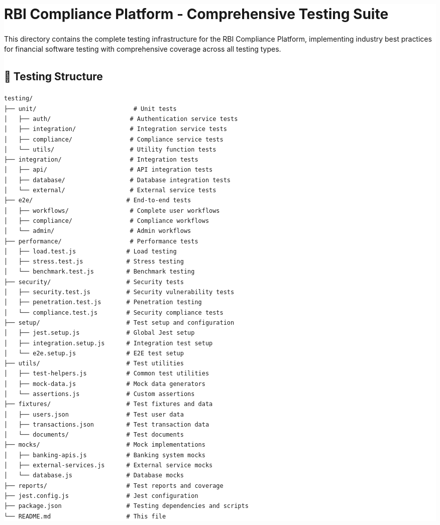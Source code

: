 # RBI Compliance Platform - Comprehensive Testing Suite

This directory contains the complete testing infrastructure for the RBI Compliance Platform, implementing industry best practices for financial software testing with comprehensive coverage across all testing types.

## 📁 Testing Structure

```
testing/
├── unit/                           # Unit tests
│   ├── auth/                      # Authentication service tests
│   ├── integration/               # Integration service tests
│   ├── compliance/                # Compliance service tests
│   └── utils/                     # Utility function tests
├── integration/                   # Integration tests
│   ├── api/                       # API integration tests
│   ├── database/                  # Database integration tests
│   └── external/                  # External service tests
├── e2e/                          # End-to-end tests
│   ├── workflows/                 # Complete user workflows
│   ├── compliance/                # Compliance workflows
│   └── admin/                     # Admin workflows
├── performance/                   # Performance tests
│   ├── load.test.js              # Load testing
│   ├── stress.test.js            # Stress testing
│   └── benchmark.test.js         # Benchmark testing
├── security/                     # Security tests
│   ├── security.test.js          # Security vulnerability tests
│   ├── penetration.test.js       # Penetration testing
│   └── compliance.test.js        # Security compliance tests
├── setup/                        # Test setup and configuration
│   ├── jest.setup.js             # Global Jest setup
│   ├── integration.setup.js      # Integration test setup
│   └── e2e.setup.js              # E2E test setup
├── utils/                        # Test utilities
│   ├── test-helpers.js           # Common test utilities
│   ├── mock-data.js              # Mock data generators
│   └── assertions.js             # Custom assertions
├── fixtures/                     # Test fixtures and data
│   ├── users.json                # Test user data
│   ├── transactions.json         # Test transaction data
│   └── documents/                # Test documents
├── mocks/                        # Mock implementations
│   ├── banking-apis.js           # Banking system mocks
│   ├── external-services.js      # External service mocks
│   └── database.js               # Database mocks
├── reports/                      # Test reports and coverage
├── jest.config.js                # Jest configuration
├── package.json                  # Testing dependencies and scripts
└── README.md                     # This file
```
